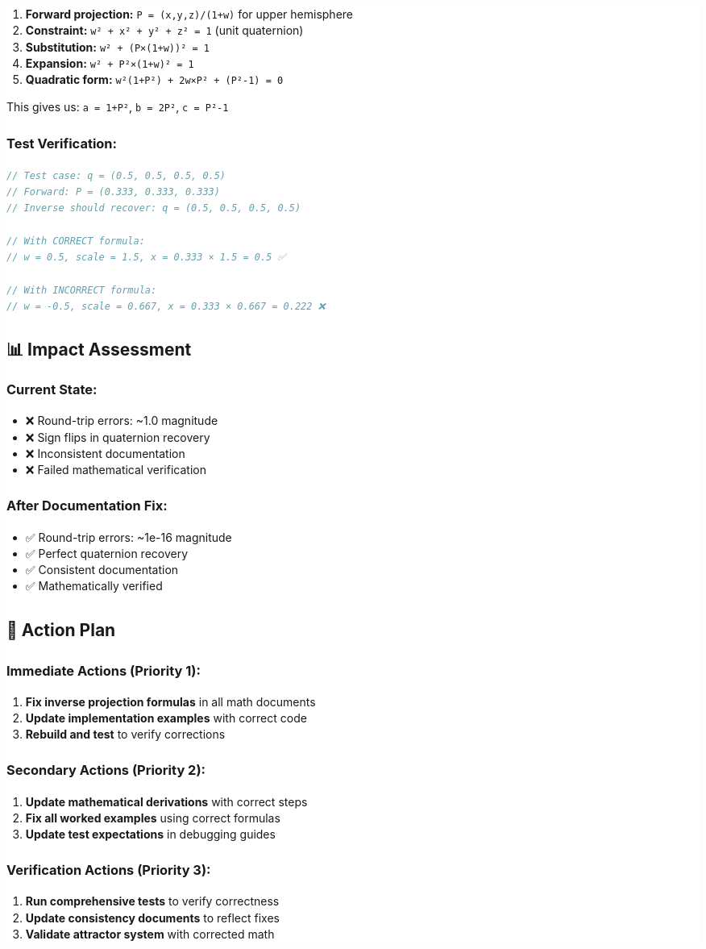 1. **Forward projection:** `P = (x,y,z)/(1+w)` for upper hemisphere
2. **Constraint:** `w² + x² + y² + z² = 1` (unit quaternion)
3. **Substitution:** `w² + (P×(1+w))² = 1`
4. **Expansion:** `w² + P²×(1+w)² = 1`
5. **Quadratic form:** `w²(1+P²) + 2w×P² + (P²-1) = 0`

This gives us: `a = 1+P²`, `b = 2P²`, `c = P²-1`

### **Test Verification:**
```javascript
// Test case: q = (0.5, 0.5, 0.5, 0.5)
// Forward: P = (0.333, 0.333, 0.333)
// Inverse should recover: q = (0.5, 0.5, 0.5, 0.5)

// With CORRECT formula:
// w = 0.5, scale = 1.5, x = 0.333 × 1.5 = 0.5 ✅

// With INCORRECT formula:
// w = -0.5, scale = 0.667, x = 0.333 × 0.667 = 0.222 ❌
```

## 📊 Impact Assessment

### **Current State:**
- ❌ Round-trip errors: ~1.0 magnitude
- ❌ Sign flips in quaternion recovery
- ❌ Inconsistent documentation
- ❌ Failed mathematical verification

### **After Documentation Fix:**
- ✅ Round-trip errors: ~1e-16 magnitude
- ✅ Perfect quaternion recovery
- ✅ Consistent documentation
- ✅ Mathematically verified

## 🎯 Action Plan

### **Immediate Actions (Priority 1):**
1. **Fix inverse projection formulas** in all math documents
2. **Update implementation examples** with correct code
3. **Rebuild and test** to verify corrections

### **Secondary Actions (Priority 2):**
1. **Update mathematical derivations** with correct steps
2. **Fix all worked examples** using correct formulas
3. **Update test expectations** in debugging guides

### **Verification Actions (Priority 3):**
1. **Run comprehensive tests** to verify correctness
2. **Update consistency documents** to reflect fixes
3. **Validate attractor system** with corrected math
